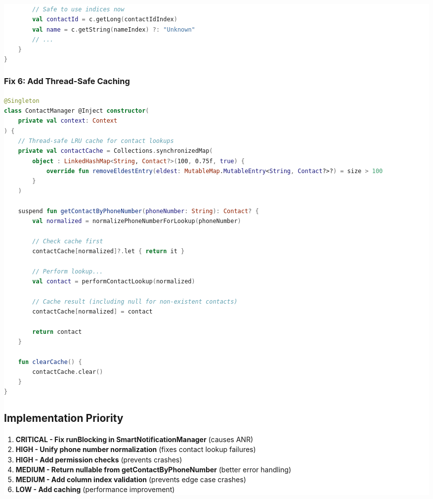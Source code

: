 ```kotlin
        // Safe to use indices now
        val contactId = c.getLong(contactIdIndex)
        val name = c.getString(nameIndex) ?: "Unknown"
        // ...
    }
}
```

### Fix 6: Add Thread-Safe Caching
```kotlin
@Singleton
class ContactManager @Inject constructor(
    private val context: Context
) {
    // Thread-safe LRU cache for contact lookups
    private val contactCache = Collections.synchronizedMap(
        object : LinkedHashMap<String, Contact?>(100, 0.75f, true) {
            override fun removeEldestEntry(eldest: MutableMap.MutableEntry<String, Contact?>?) = size > 100
        }
    )
    
    suspend fun getContactByPhoneNumber(phoneNumber: String): Contact? {
        val normalized = normalizePhoneNumberForLookup(phoneNumber)
        
        // Check cache first
        contactCache[normalized]?.let { return it }
        
        // Perform lookup...
        val contact = performContactLookup(normalized)
        
        // Cache result (including null for non-existent contacts)
        contactCache[normalized] = contact
        
        return contact
    }
    
    fun clearCache() {
        contactCache.clear()
    }
}
```

## Implementation Priority

1. **CRITICAL - Fix runBlocking in SmartNotificationManager** (causes ANR)
2. **HIGH - Unify phone number normalization** (fixes contact lookup failures)
3. **HIGH - Add permission checks** (prevents crashes)
4. **MEDIUM - Return nullable from getContactByPhoneNumber** (better error handling)
5. **MEDIUM - Add column index validation** (prevents edge case crashes)
6. **LOW - Add caching** (performance improvement)
